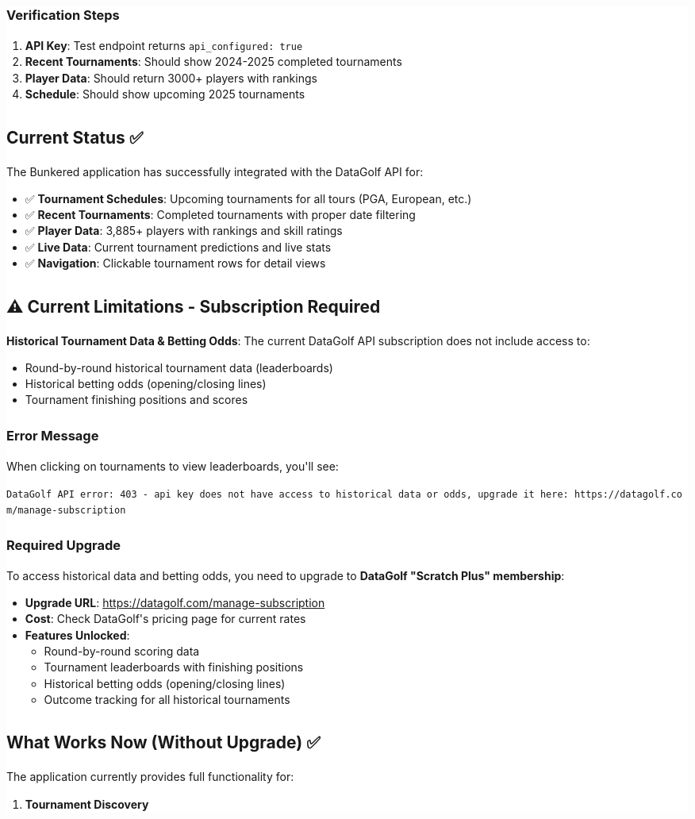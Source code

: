 ### Verification Steps

1. **API Key**: Test endpoint returns `api_configured: true`
2. **Recent Tournaments**: Should show 2024-2025 completed tournaments
3. **Player Data**: Should return 3000+ players with rankings
4. **Schedule**: Should show upcoming 2025 tournaments

## Current Status ✅

The Bunkered application has successfully integrated with the DataGolf API for:

- ✅ **Tournament Schedules**: Upcoming tournaments for all tours (PGA, European, etc.)
- ✅ **Recent Tournaments**: Completed tournaments with proper date filtering
- ✅ **Player Data**: 3,885+ players with rankings and skill ratings
- ✅ **Live Data**: Current tournament predictions and live stats
- ✅ **Navigation**: Clickable tournament rows for detail views

## ⚠️ Current Limitations - Subscription Required

**Historical Tournament Data & Betting Odds**: The current DataGolf API subscription does not include access to:

- Round-by-round historical tournament data (leaderboards)
- Historical betting odds (opening/closing lines)
- Tournament finishing positions and scores

### Error Message

When clicking on tournaments to view leaderboards, you'll see:

```
DataGolf API error: 403 - api key does not have access to historical data or odds, upgrade it here: https://datagolf.com/manage-subscription
```

### Required Upgrade

To access historical data and betting odds, you need to upgrade to **DataGolf "Scratch Plus" membership**:

- **Upgrade URL**: https://datagolf.com/manage-subscription
- **Cost**: Check DataGolf's pricing page for current rates
- **Features Unlocked**:
  - Round-by-round scoring data
  - Tournament leaderboards with finishing positions
  - Historical betting odds (opening/closing lines)
  - Outcome tracking for all historical tournaments

## What Works Now (Without Upgrade) ✅

The application currently provides full functionality for:

1. **Tournament Discovery**
